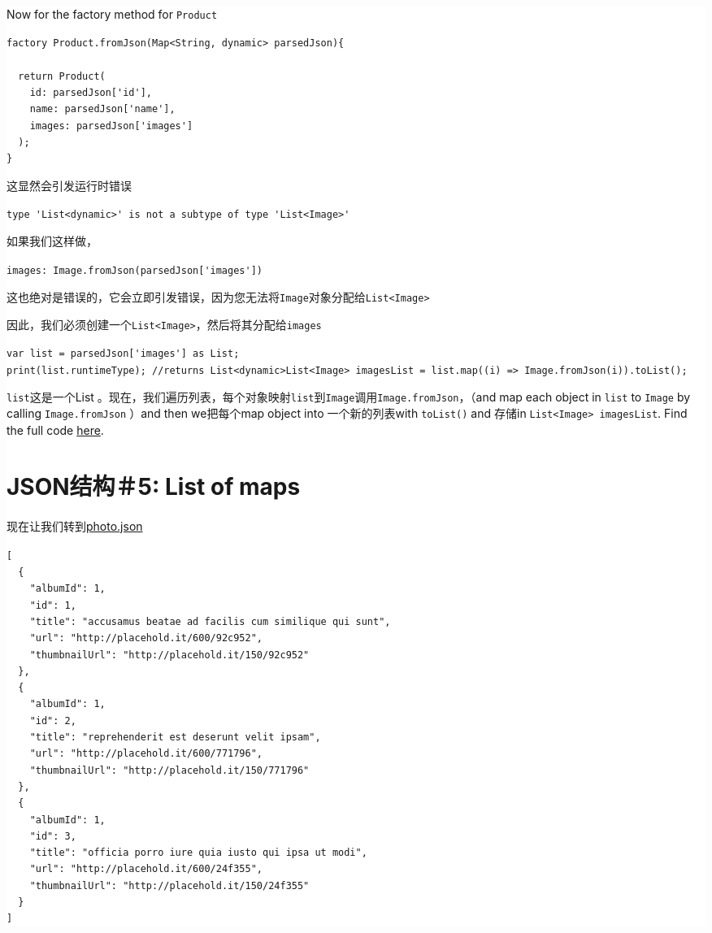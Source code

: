 Now for the factory method for `Product`

```
factory Product.fromJson(Map<String, dynamic> parsedJson){

  return Product(
    id: parsedJson['id'],
    name: parsedJson['name'],
    images: parsedJson['images']
  );
}
```

这显然会引发运行时错误

```
type 'List<dynamic>' is not a subtype of type 'List<Image>'
```

如果我们这样做，

```
images: Image.fromJson(parsedJson['images'])
```

这也绝对是错误的，它会立即引发错误，因为您无法将`Image`对象分配给`List<Image>`

因此，我们必须创建一个`List<Image>`，然后将其分配给`images`

```
var list = parsedJson['images'] as List;
print(list.runtimeType); //returns List<dynamic>List<Image> imagesList = list.map((i) => Image.fromJson(i)).toList();
```

`list`这是一个List <dynamic>。现在，我们遍历列表，每个对象映射`list`到`Image`调用`Image.fromJson`，（and map each object in `list` to `Image` by calling `Image.fromJson` ）and then we把每个map object into 一个新的列表with `toList()` and 存储in `List<Image> imagesList`. Find the full code [here](https://github.com/PoojaB26/ParsingJSON-Flutter/blob/master/lib/model/product_model.dart).

# JSON结构＃5: List of maps

现在让我们转到[photo.json](https://github.com/PoojaB26/ParsingJSON-Flutter/blob/master/assets/photo.json)

```
[
  {
    "albumId": 1,
    "id": 1,
    "title": "accusamus beatae ad facilis cum similique qui sunt",
    "url": "http://placehold.it/600/92c952",
    "thumbnailUrl": "http://placehold.it/150/92c952"
  },
  {
    "albumId": 1,
    "id": 2,
    "title": "reprehenderit est deserunt velit ipsam",
    "url": "http://placehold.it/600/771796",
    "thumbnailUrl": "http://placehold.it/150/771796"
  },
  {
    "albumId": 1,
    "id": 3,
    "title": "officia porro iure quia iusto qui ipsa ut modi",
    "url": "http://placehold.it/600/24f355",
    "thumbnailUrl": "http://placehold.it/150/24f355"
  }
]
```
